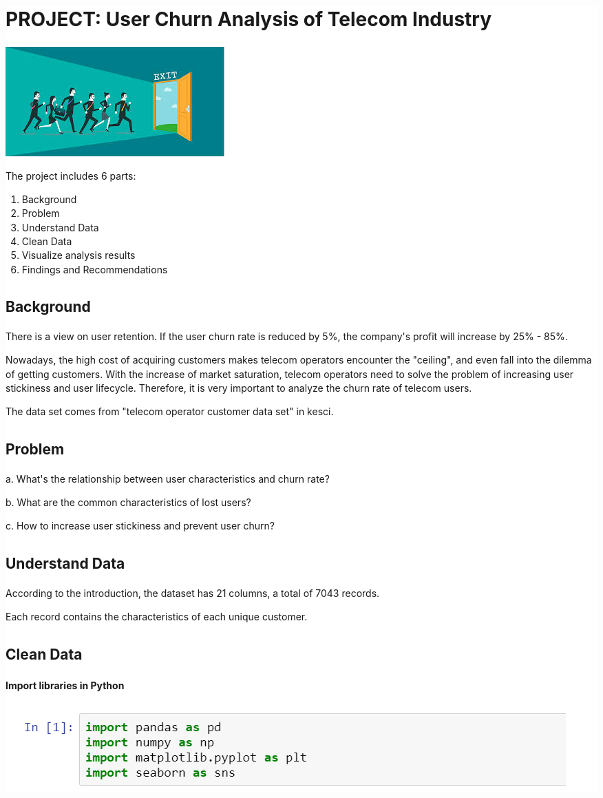 # PROJECT: User Churn Analysis of Telecom Industry
![cus-1](https://github.com/sichensong-99/Analysis-Projects/blob/master/Pics/cus-1.jpg)

The project includes 6 parts: 
1. Background
2. Problem
3. Understand Data
4. Clean Data
5. Visualize analysis results
6. Findings and Recommendations

## Background
There is a view on user retention. If the user churn rate is reduced by 5%, the company's profit will increase by 25% - 85%.

Nowadays, the high cost of acquiring customers makes telecom operators encounter the "ceiling", and even fall into the dilemma of getting customers. With the increase of market saturation, telecom operators need to solve the problem of increasing user stickiness and user lifecycle. Therefore, it is very important to analyze the churn rate of telecom users. 

The data set comes from "telecom operator customer data set" in kesci.

## Problem
a. What's the relationship between user characteristics and churn rate?

b. What are the common characteristics of lost users? 

c. How to increase user stickiness and prevent user churn?

## Understand Data

According to the introduction, the dataset has 21 columns, a total of 7043 records. 

Each record contains the characteristics of each unique customer.

## Clean Data
#### Import libraries in Python

![cus-2](https://github.com/sichensong-99/Analysis-Projects/blob/master/Pics/cus-2.png)
